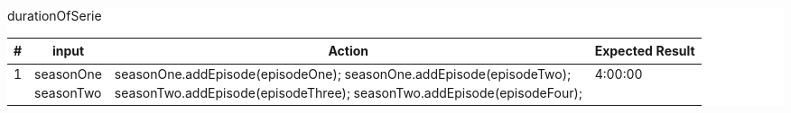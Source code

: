 durationOfSerie

| #    | input                    | Action                                                       | Expected Result |
| ---- | ------------------------ | ------------------------------------------------------------ | --------------- |
| 1    | seasonOne<br />seasonTwo | seasonOne.addEpisode(episodeOne); seasonOne.addEpisode(episodeTwo);<br />seasonTwo.addEpisode(episodeThree); seasonTwo.addEpisode(episodeFour); | 4:00:00         |

